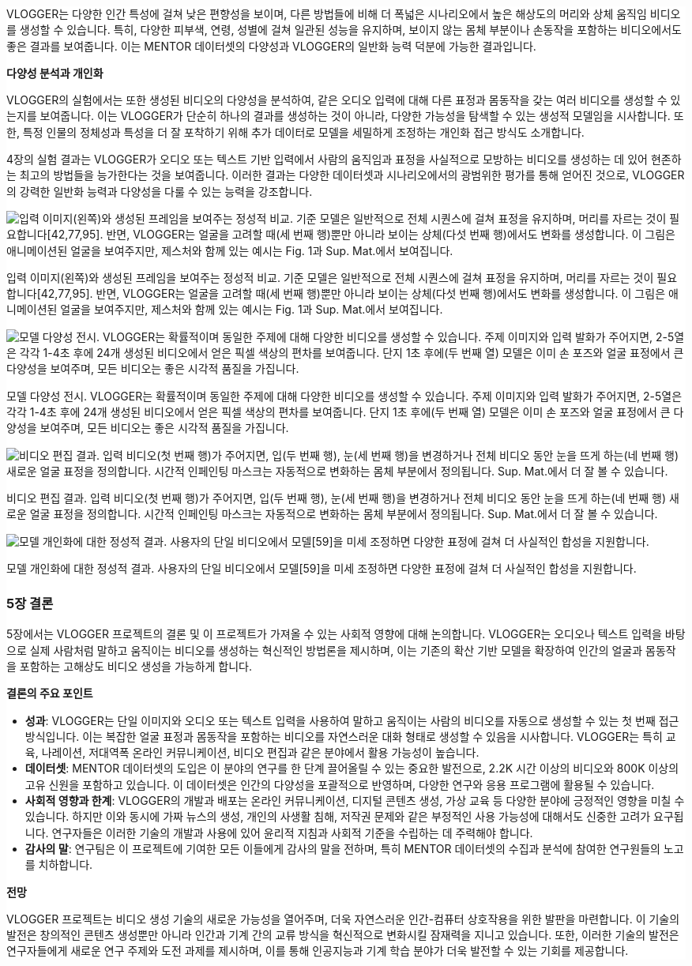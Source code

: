 VLOGGER는 다양한 인간 특성에 걸쳐 낮은 편향성을 보이며, 다른 방법들에 비해 더 폭넓은 시나리오에서 높은 해상도의 머리와 상체 움직임 비디오를 생성할 수 있습니다. 특히, 다양한 피부색, 연령, 성별에 걸쳐 일관된 성능을 유지하며, 보이지 않는 몸체 부분이나 손동작을 포함하는 비디오에서도 좋은 결과를 보여줍니다. 이는 MENTOR 데이터셋의 다양성과 VLOGGER의 일반화 능력 덕분에 가능한 결과입니다.

**다양성 분석과 개인화**

VLOGGER의 실험에서는 또한 생성된 비디오의 다양성을 분석하여, 같은 오디오 입력에 대해 다른 표정과 몸동작을 갖는 여러 비디오를 생성할 수 있는지를 보여줍니다. 이는 VLOGGER가 단순히 하나의 결과를 생성하는 것이 아니라, 다양한 가능성을 탐색할 수 있는 생성적 모델임을 시사합니다. 또한, 특정 인물의 정체성과 특성을 더 잘 포착하기 위해 추가 데이터로 모델을 세밀하게 조정하는 개인화 접근 방식도 소개합니다.

4장의 실험 결과는 VLOGGER가 오디오 또는 텍스트 기반 입력에서 사람의 움직임과 표정을 사실적으로 모방하는 비디오를 생성하는 데 있어 현존하는 최고의 방법들을 능가한다는 것을 보여줍니다. 이러한 결과는 다양한 데이터셋과 시나리오에서의 광범위한 평가를 통해 얻어진 것으로, VLOGGER의 강력한 일반화 능력과 다양성을 다룰 수 있는 능력을 강조합니다.

![입력 이미지(왼쪽)와 생성된 프레임을 보여주는 정성적 비교. 기준 모델은 일반적으로 전체 시퀀스에 걸쳐 표정을 유지하며, 머리를 자르는 것이 필요합니다[42,77,95]. 반면, VLOGGER는 얼굴을 고려할 때(세 번째 행)뿐만 아니라 보이는 상체(다섯 번째 행)에서도 변화를 생성합니다. 이 그림은 애니메이션된 얼굴을 보여주지만, 제스처와 함께 있는 예시는 Fig. 1과 Sup. Mat.에서 보여집니다.](VLOGGER%20Multimodal%20Diffusion%20for%20Embodied%20Avatar%20S%20157b3778cb434c1380ad6906fea0e388/Untitled%203.png)

입력 이미지(왼쪽)와 생성된 프레임을 보여주는 정성적 비교. 기준 모델은 일반적으로 전체 시퀀스에 걸쳐 표정을 유지하며, 머리를 자르는 것이 필요합니다[42,77,95]. 반면, VLOGGER는 얼굴을 고려할 때(세 번째 행)뿐만 아니라 보이는 상체(다섯 번째 행)에서도 변화를 생성합니다. 이 그림은 애니메이션된 얼굴을 보여주지만, 제스처와 함께 있는 예시는 Fig. 1과 Sup. Mat.에서 보여집니다.

![모델 다양성 전시. VLOGGER는 확률적이며 동일한 주제에 대해 다양한 비디오를 생성할 수 있습니다. 주제 이미지와 입력 발화가 주어지면, 2-5열은 각각 1-4초 후에 24개 생성된 비디오에서 얻은 픽셀 색상의 편차를 보여줍니다. 단지 1초 후에(두 번째 열) 모델은 이미 손 포즈와 얼굴 표정에서 큰 다양성을 보여주며, 모든 비디오는 좋은 시각적 품질을 가집니다.](VLOGGER%20Multimodal%20Diffusion%20for%20Embodied%20Avatar%20S%20157b3778cb434c1380ad6906fea0e388/Untitled%204.png)

모델 다양성 전시. VLOGGER는 확률적이며 동일한 주제에 대해 다양한 비디오를 생성할 수 있습니다. 주제 이미지와 입력 발화가 주어지면, 2-5열은 각각 1-4초 후에 24개 생성된 비디오에서 얻은 픽셀 색상의 편차를 보여줍니다. 단지 1초 후에(두 번째 열) 모델은 이미 손 포즈와 얼굴 표정에서 큰 다양성을 보여주며, 모든 비디오는 좋은 시각적 품질을 가집니다.

![비디오 편집 결과. 입력 비디오(첫 번째 행)가 주어지면, 입(두 번째 행), 눈(세 번째 행)을 변경하거나 전체 비디오 동안 눈을 뜨게 하는(네 번째 행) 새로운 얼굴 표정을 정의합니다. 시간적 인페인팅 마스크는 자동적으로 변화하는 몸체 부분에서 정의됩니다. Sup. Mat.에서 더 잘 볼 수 있습니다.](VLOGGER%20Multimodal%20Diffusion%20for%20Embodied%20Avatar%20S%20157b3778cb434c1380ad6906fea0e388/Untitled%205.png)

비디오 편집 결과. 입력 비디오(첫 번째 행)가 주어지면, 입(두 번째 행), 눈(세 번째 행)을 변경하거나 전체 비디오 동안 눈을 뜨게 하는(네 번째 행) 새로운 얼굴 표정을 정의합니다. 시간적 인페인팅 마스크는 자동적으로 변화하는 몸체 부분에서 정의됩니다. Sup. Mat.에서 더 잘 볼 수 있습니다.

![모델 개인화에 대한 정성적 결과. 사용자의 단일 비디오에서 모델[59]을 미세 조정하면 다양한 표정에 걸쳐 더 사실적인 합성을 지원합니다.](VLOGGER%20Multimodal%20Diffusion%20for%20Embodied%20Avatar%20S%20157b3778cb434c1380ad6906fea0e388/Untitled%206.png)

모델 개인화에 대한 정성적 결과. 사용자의 단일 비디오에서 모델[59]을 미세 조정하면 다양한 표정에 걸쳐 더 사실적인 합성을 지원합니다.

### **5장 결론**

5장에서는 VLOGGER 프로젝트의 결론 및 이 프로젝트가 가져올 수 있는 사회적 영향에 대해 논의합니다. VLOGGER는 오디오나 텍스트 입력을 바탕으로 실제 사람처럼 말하고 움직이는 비디오를 생성하는 혁신적인 방법론을 제시하며, 이는 기존의 확산 기반 모델을 확장하여 인간의 얼굴과 몸동작을 포함하는 고해상도 비디오 생성을 가능하게 합니다.

**결론의 주요 포인트**

- **성과**: VLOGGER는 단일 이미지와 오디오 또는 텍스트 입력을 사용하여 말하고 움직이는 사람의 비디오를 자동으로 생성할 수 있는 첫 번째 접근 방식입니다. 이는 복잡한 얼굴 표정과 몸동작을 포함하는 비디오를 자연스러운 대화 형태로 생성할 수 있음을 시사합니다. VLOGGER는 특히 교육, 나레이션, 저대역폭 온라인 커뮤니케이션, 비디오 편집과 같은 분야에서 활용 가능성이 높습니다.
- **데이터셋**: MENTOR 데이터셋의 도입은 이 분야의 연구를 한 단계 끌어올릴 수 있는 중요한 발전으로, 2.2K 시간 이상의 비디오와 800K 이상의 고유 신원을 포함하고 있습니다. 이 데이터셋은 인간의 다양성을 포괄적으로 반영하며, 다양한 연구와 응용 프로그램에 활용될 수 있습니다.
- **사회적 영향과 한계**: VLOGGER의 개발과 배포는 온라인 커뮤니케이션, 디지털 콘텐츠 생성, 가상 교육 등 다양한 분야에 긍정적인 영향을 미칠 수 있습니다. 하지만 이와 동시에 가짜 뉴스의 생성, 개인의 사생활 침해, 저작권 문제와 같은 부정적인 사용 가능성에 대해서도 신중한 고려가 요구됩니다. 연구자들은 이러한 기술의 개발과 사용에 있어 윤리적 지침과 사회적 기준을 수립하는 데 주력해야 합니다.
- **감사의 말**: 연구팀은 이 프로젝트에 기여한 모든 이들에게 감사의 말을 전하며, 특히 MENTOR 데이터셋의 수집과 분석에 참여한 연구원들의 노고를 치하합니다.

**전망**

VLOGGER 프로젝트는 비디오 생성 기술의 새로운 가능성을 열어주며, 더욱 자연스러운 인간-컴퓨터 상호작용을 위한 발판을 마련합니다. 이 기술의 발전은 창의적인 콘텐츠 생성뿐만 아니라 인간과 기계 간의 교류 방식을 혁신적으로 변화시킬 잠재력을 지니고 있습니다. 또한, 이러한 기술의 발전은 연구자들에게 새로운 연구 주제와 도전 과제를 제시하며, 이를 통해 인공지능과 기계 학습 분야가 더욱 발전할 수 있는 기회를 제공합니다.